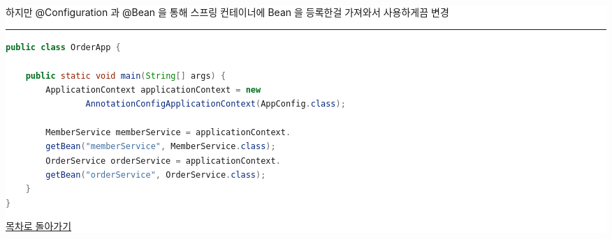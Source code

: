 하지만 @Configuration 과 @Bean 을 통해 스프링 컨테이너에 Bean 을 등록한걸 가져와서 사용하게끔 변경

---

```java
public class OrderApp {  
  
    public static void main(String[] args) {  
        ApplicationContext applicationContext = new 
		        AnnotationConfigApplicationContext(AppConfig.class);  
		        
        MemberService memberService = applicationContext.
        getBean("memberService", MemberService.class);  
        OrderService orderService = applicationContext.
        getBean("orderService", OrderService.class);  
    }  
}
```
[목차로 돌아가기](#목차)